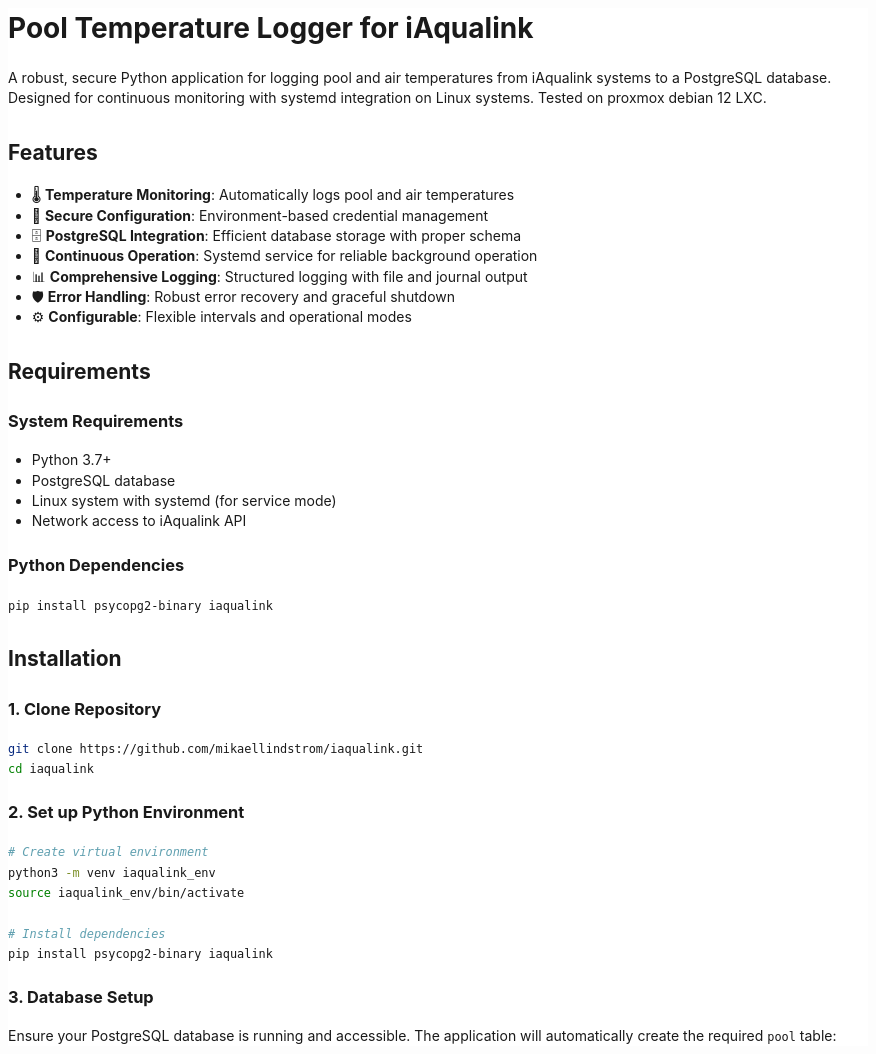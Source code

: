 # Pool Temperature Logger for iAqualink

A robust, secure Python application for logging pool and air temperatures from iAqualink systems to a PostgreSQL database. Designed for continuous monitoring with systemd integration on Linux systems.
Tested on proxmox debian 12 LXC.

## Features

- 🌡️ **Temperature Monitoring**: Automatically logs pool and air temperatures
- 🔐 **Secure Configuration**: Environment-based credential management
- 🗄️ **PostgreSQL Integration**: Efficient database storage with proper schema
- 🔄 **Continuous Operation**: Systemd service for reliable background operation
- 📊 **Comprehensive Logging**: Structured logging with file and journal output
- 🛡️ **Error Handling**: Robust error recovery and graceful shutdown
- ⚙️ **Configurable**: Flexible intervals and operational modes

## Requirements

### System Requirements
- Python 3.7+
- PostgreSQL database
- Linux system with systemd (for service mode)
- Network access to iAqualink API

### Python Dependencies
```bash
pip install psycopg2-binary iaqualink
```

## Installation

### 1. Clone Repository
```bash
git clone https://github.com/mikaellindstrom/iaqualink.git
cd iaqualink
```

### 2. Set up Python Environment
```bash
# Create virtual environment
python3 -m venv iaqualink_env
source iaqualink_env/bin/activate

# Install dependencies
pip install psycopg2-binary iaqualink
```

### 3. Database Setup
Ensure your PostgreSQL database is running and accessible. The application will automatically create the required `pool` table:
